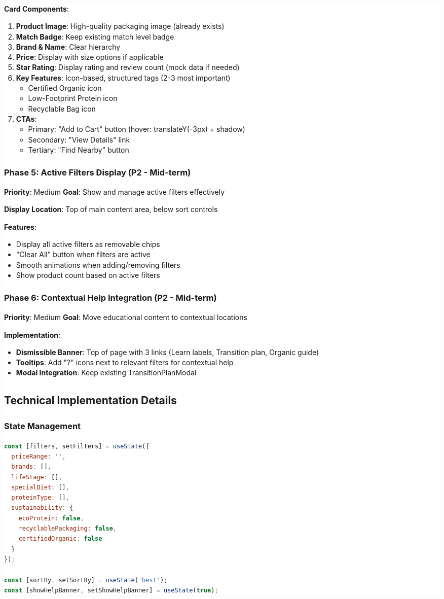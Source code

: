 **Card Components**:
1. **Product Image**: High-quality packaging image (already exists)
2. **Match Badge**: Keep existing match level badge
3. **Brand & Name**: Clear hierarchy
4. **Price**: Display with size options if applicable
5. **Star Rating**: Display rating and review count (mock data if needed)
6. **Key Features**: Icon-based, structured tags (2-3 most important)
   - Certified Organic icon
   - Low-Footprint Protein icon
   - Recyclable Bag icon
7. **CTAs**:
   - Primary: "Add to Cart" button (hover: translateY(-3px) + shadow)
   - Secondary: "View Details" link
   - Tertiary: "Find Nearby" button

### Phase 5: Active Filters Display (P2 - Mid-term)
**Priority**: Medium
**Goal**: Show and manage active filters effectively

**Display Location**: Top of main content area, below sort controls

**Features**:
- Display all active filters as removable chips
- "Clear All" button when filters are active
- Smooth animations when adding/removing filters
- Show product count based on active filters

### Phase 6: Contextual Help Integration (P2 - Mid-term)
**Priority**: Medium
**Goal**: Move educational content to contextual locations

**Implementation**:
- **Dismissible Banner**: Top of page with 3 links (Learn labels, Transition plan, Organic guide)
- **Tooltips**: Add "?" icons next to relevant filters for contextual help
- **Modal Integration**: Keep existing TransitionPlanModal

## Technical Implementation Details

### State Management

```javascript
const [filters, setFilters] = useState({
  priceRange: '',
  brands: [],
  lifeStage: [],
  specialDiet: [],
  proteinType: [],
  sustainability: {
    ecoProtein: false,
    recyclablePackaging: false,
    certifiedOrganic: false
  }
});

const [sortBy, setSortBy] = useState('best');
const [showHelpBanner, setShowHelpBanner] = useState(true);
```
